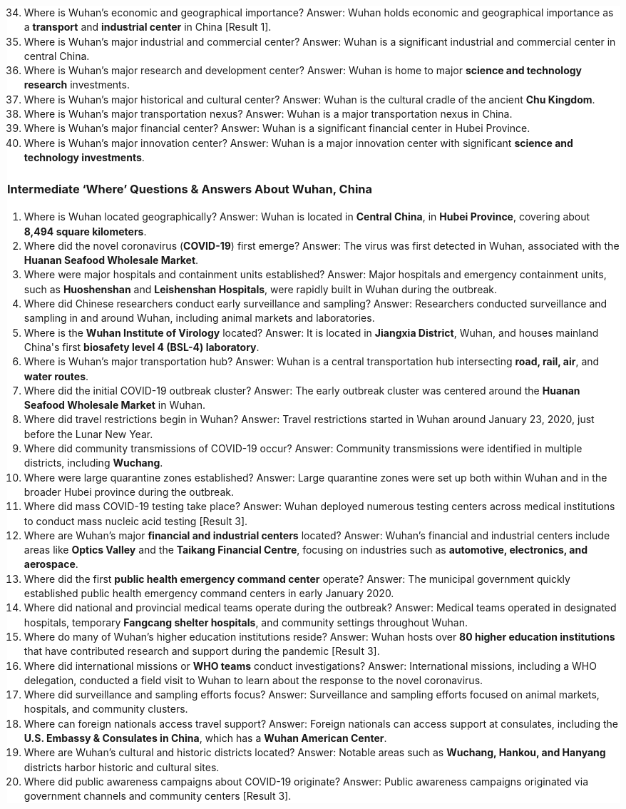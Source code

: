 34. Where is Wuhan’s economic and geographical importance? Answer: Wuhan holds economic and geographical importance as a **transport** and **industrial center** in China [Result 1].
35. Where is Wuhan’s major industrial and commercial center? Answer: Wuhan is a significant industrial and commercial center in central China.
36. Where is Wuhan’s major research and development center? Answer: Wuhan is home to major **science and technology research** investments.
37. Where is Wuhan’s major historical and cultural center? Answer: Wuhan is the cultural cradle of the ancient **Chu Kingdom**.
38. Where is Wuhan’s major transportation nexus? Answer: Wuhan is a major transportation nexus in China.
39. Where is Wuhan’s major financial center? Answer: Wuhan is a significant financial center in Hubei Province.
40. Where is Wuhan’s major innovation center? Answer: Wuhan is a major innovation center with significant **science and technology investments**.

### Intermediate ‘Where’ Questions & Answers About Wuhan, China

1.  Where is Wuhan located geographically? Answer: Wuhan is located in **Central China**, in **Hubei Province**, covering about **8,494 square kilometers**.
2.  Where did the novel coronavirus (**COVID-19**) first emerge? Answer: The virus was first detected in Wuhan, associated with the **Huanan Seafood Wholesale Market**.
3.  Where were major hospitals and containment units established? Answer: Major hospitals and emergency containment units, such as **Huoshenshan** and **Leishenshan Hospitals**, were rapidly built in Wuhan during the outbreak.
4.  Where did Chinese researchers conduct early surveillance and sampling? Answer: Researchers conducted surveillance and sampling in and around Wuhan, including animal markets and laboratories.
5.  Where is the **Wuhan Institute of Virology** located? Answer: It is located in **Jiangxia District**, Wuhan, and houses mainland China's first **biosafety level 4 (BSL-4) laboratory**.
6.  Where is Wuhan’s major transportation hub? Answer: Wuhan is a central transportation hub intersecting **road, rail, air**, and **water routes**.
7.  Where did the initial COVID-19 outbreak cluster? Answer: The early outbreak cluster was centered around the **Huanan Seafood Wholesale Market** in Wuhan.
8.  Where did travel restrictions begin in Wuhan? Answer: Travel restrictions started in Wuhan around January 23, 2020, just before the Lunar New Year.
9.  Where did community transmissions of COVID-19 occur? Answer: Community transmissions were identified in multiple districts, including **Wuchang**.
10. Where were large quarantine zones established? Answer: Large quarantine zones were set up both within Wuhan and in the broader Hubei province during the outbreak.
11. Where did mass COVID-19 testing take place? Answer: Wuhan deployed numerous testing centers across medical institutions to conduct mass nucleic acid testing [Result 3].
12. Where are Wuhan’s major **financial and industrial centers** located? Answer: Wuhan’s financial and industrial centers include areas like **Optics Valley** and the **Taikang Financial Centre**, focusing on industries such as **automotive, electronics, and aerospace**.
13. Where did the first **public health emergency command center** operate? Answer: The municipal government quickly established public health emergency command centers in early January 2020.
14. Where did national and provincial medical teams operate during the outbreak? Answer: Medical teams operated in designated hospitals, temporary **Fangcang shelter hospitals**, and community settings throughout Wuhan.
15. Where do many of Wuhan’s higher education institutions reside? Answer: Wuhan hosts over **80 higher education institutions** that have contributed research and support during the pandemic [Result 3].
16. Where did international missions or **WHO teams** conduct investigations? Answer: International missions, including a WHO delegation, conducted a field visit to Wuhan to learn about the response to the novel coronavirus.
17. Where did surveillance and sampling efforts focus? Answer: Surveillance and sampling efforts focused on animal markets, hospitals, and community clusters.
18. Where can foreign nationals access travel support? Answer: Foreign nationals can access support at consulates, including the **U.S. Embassy & Consulates in China**, which has a **Wuhan American Center**.
19. Where are Wuhan’s cultural and historic districts located? Answer: Notable areas such as **Wuchang, Hankou, and Hanyang** districts harbor historic and cultural sites.
20. Where did public awareness campaigns about COVID-19 originate? Answer: Public awareness campaigns originated via government channels and community centers [Result 3].